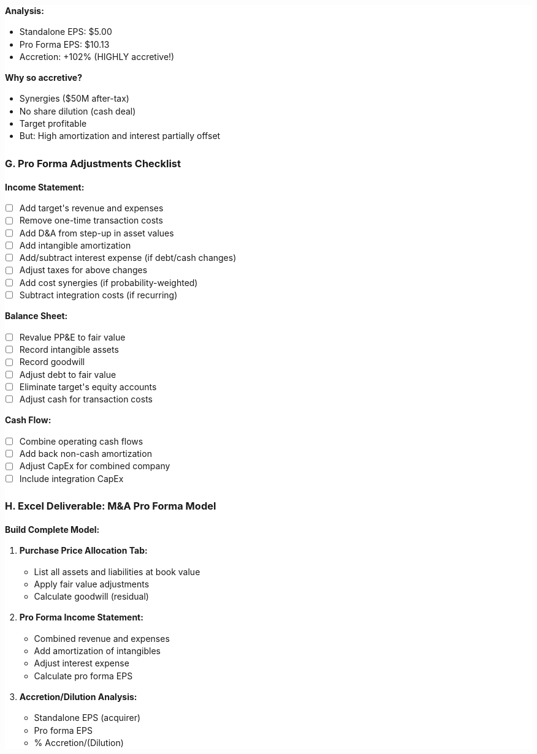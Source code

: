 
**Analysis:**
- Standalone EPS: $5.00
- Pro Forma EPS: $10.13
- Accretion: +102% (HIGHLY accretive!)

**Why so accretive?**
- Synergies ($50M after-tax)
- No share dilution (cash deal)
- Target profitable
- But: High amortization and interest partially offset

### G. Pro Forma Adjustments Checklist

**Income Statement:**
- [ ] Add target's revenue and expenses
- [ ] Remove one-time transaction costs
- [ ] Add D&A from step-up in asset values
- [ ] Add intangible amortization
- [ ] Add/subtract interest expense (if debt/cash changes)
- [ ] Adjust taxes for above changes
- [ ] Add cost synergies (if probability-weighted)
- [ ] Subtract integration costs (if recurring)

**Balance Sheet:**
- [ ] Revalue PP&E to fair value
- [ ] Record intangible assets
- [ ] Record goodwill
- [ ] Adjust debt to fair value
- [ ] Eliminate target's equity accounts
- [ ] Adjust cash for transaction costs

**Cash Flow:**
- [ ] Combine operating cash flows
- [ ] Add back non-cash amortization
- [ ] Adjust CapEx for combined company
- [ ] Include integration CapEx

### H. Excel Deliverable: M&A Pro Forma Model

**Build Complete Model:**

1. **Purchase Price Allocation Tab:**
   - List all assets and liabilities at book value
   - Apply fair value adjustments
   - Calculate goodwill (residual)

2. **Pro Forma Income Statement:**
   - Combined revenue and expenses
   - Add amortization of intangibles
   - Adjust interest expense
   - Calculate pro forma EPS

3. **Accretion/Dilution Analysis:**
   - Standalone EPS (acquirer)
   - Pro forma EPS
   - % Accretion/(Dilution)
